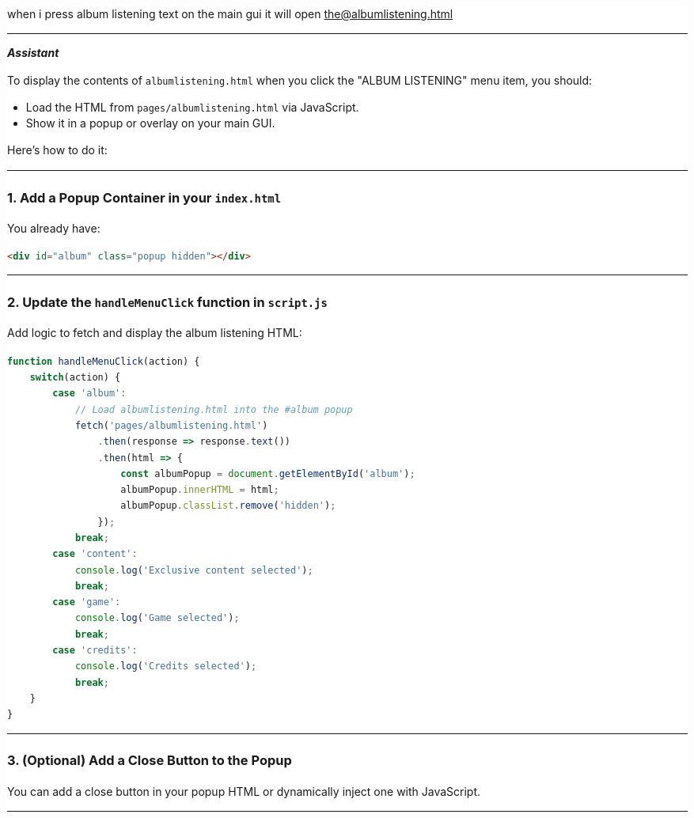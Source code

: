 when i press album listening text on the main gui it will open the@albumlistening.html 

---

_**Assistant**_

To display the contents of `albumlistening.html` when you click the "ALBUM LISTENING" menu item, you should:
- Load the HTML from `pages/albumlistening.html` via JavaScript.
- Show it in a popup or overlay on your main GUI.

Here’s how to do it:

---

### 1. Add a Popup Container in your `index.html`
You already have:
```html
<div id="album" class="popup hidden"></div>
```

---

### 2. Update the `handleMenuClick` function in `script.js`
Add logic to fetch and display the album listening HTML:

```javascript
function handleMenuClick(action) {
    switch(action) {
        case 'album':
            // Load albumlistening.html into the #album popup
            fetch('pages/albumlistening.html')
                .then(response => response.text())
                .then(html => {
                    const albumPopup = document.getElementById('album');
                    albumPopup.innerHTML = html;
                    albumPopup.classList.remove('hidden');
                });
            break;
        case 'content':
            console.log('Exclusive content selected');
            break;
        case 'game':
            console.log('Game selected');
            break;
        case 'credits':
            console.log('Credits selected');
            break;
    }
}
```

---

### 3. (Optional) Add a Close Button to the Popup
You can add a close button in your popup HTML or dynamically inject one with JavaScript.

---